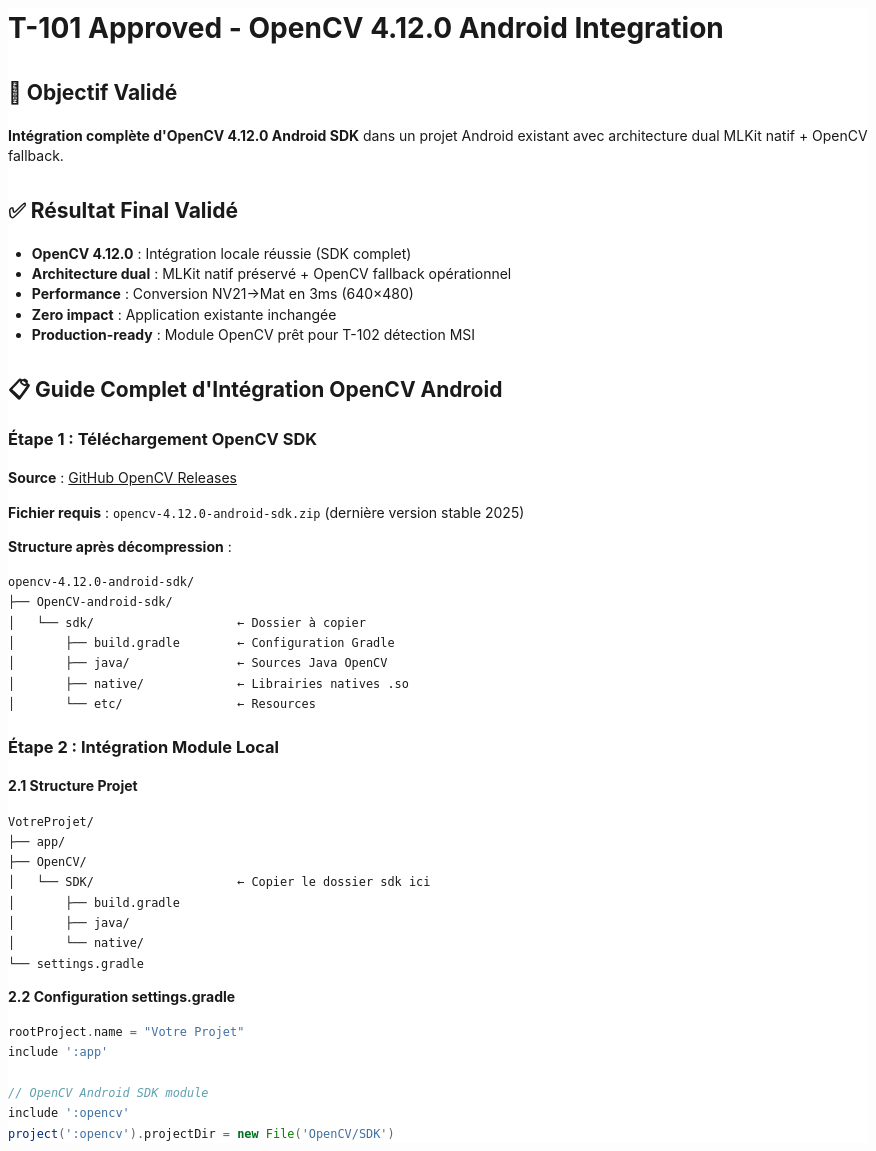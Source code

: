 # T-101 Approved - OpenCV 4.12.0 Android Integration

## 🎯 Objectif Validé

**Intégration complète d'OpenCV 4.12.0 Android SDK** dans un projet Android existant avec architecture dual MLKit natif + OpenCV fallback.

## ✅ Résultat Final Validé

- **OpenCV 4.12.0** : Intégration locale réussie (SDK complet)
- **Architecture dual** : MLKit natif préservé + OpenCV fallback opérationnel
- **Performance** : Conversion NV21→Mat en 3ms (640×480)
- **Zero impact** : Application existante inchangée
- **Production-ready** : Module OpenCV prêt pour T-102 détection MSI

## 📋 Guide Complet d'Intégration OpenCV Android

### Étape 1 : Téléchargement OpenCV SDK

**Source** : [GitHub OpenCV Releases](https://github.com/opencv/opencv/releases)

**Fichier requis** : `opencv-4.12.0-android-sdk.zip` (dernière version stable 2025)

**Structure après décompression** :
```
opencv-4.12.0-android-sdk/
├── OpenCV-android-sdk/
│   └── sdk/                    ← Dossier à copier
│       ├── build.gradle        ← Configuration Gradle
│       ├── java/               ← Sources Java OpenCV
│       ├── native/             ← Librairies natives .so
│       └── etc/                ← Resources
```

### Étape 2 : Intégration Module Local

**2.1 Structure Projet**
```
VotreProjet/
├── app/
├── OpenCV/
│   └── SDK/                    ← Copier le dossier sdk ici
│       ├── build.gradle
│       ├── java/
│       └── native/
└── settings.gradle
```

**2.2 Configuration settings.gradle**
```gradle
rootProject.name = "Votre Projet"
include ':app'

// OpenCV Android SDK module
include ':opencv'
project(':opencv').projectDir = new File('OpenCV/SDK')
```
